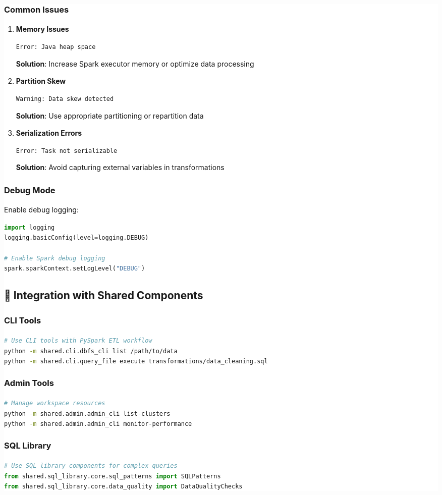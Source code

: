 ### Common Issues

1. **Memory Issues**
   ```
   Error: Java heap space
   ```
   **Solution**: Increase Spark executor memory or optimize data processing

2. **Partition Skew**
   ```
   Warning: Data skew detected
   ```
   **Solution**: Use appropriate partitioning or repartition data

3. **Serialization Errors**
   ```
   Error: Task not serializable
   ```
   **Solution**: Avoid capturing external variables in transformations

### Debug Mode

Enable debug logging:

```python
import logging
logging.basicConfig(level=logging.DEBUG)

# Enable Spark debug logging
spark.sparkContext.setLogLevel("DEBUG")
```

## 🔗 Integration with Shared Components

### CLI Tools
```bash
# Use CLI tools with PySpark ETL workflow
python -m shared.cli.dbfs_cli list /path/to/data
python -m shared.cli.query_file execute transformations/data_cleaning.sql
```

### Admin Tools
```bash
# Manage workspace resources
python -m shared.admin.admin_cli list-clusters
python -m shared.admin.admin_cli monitor-performance
```

### SQL Library
```python
# Use SQL library components for complex queries
from shared.sql_library.core.sql_patterns import SQLPatterns
from shared.sql_library.core.data_quality import DataQualityChecks
```
